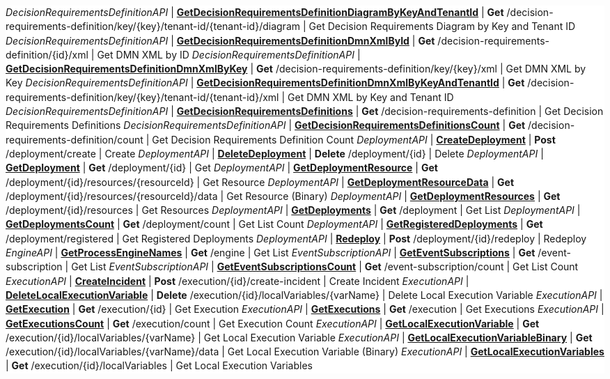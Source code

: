 *DecisionRequirementsDefinitionAPI* | [**GetDecisionRequirementsDefinitionDiagramByKeyAndTenantId**](docs/DecisionRequirementsDefinitionAPI.md#getdecisionrequirementsdefinitiondiagrambykeyandtenantid) | **Get** /decision-requirements-definition/key/{key}/tenant-id/{tenant-id}/diagram | Get Decision Requirements Diagram by Key and Tenant ID
*DecisionRequirementsDefinitionAPI* | [**GetDecisionRequirementsDefinitionDmnXmlById**](docs/DecisionRequirementsDefinitionAPI.md#getdecisionrequirementsdefinitiondmnxmlbyid) | **Get** /decision-requirements-definition/{id}/xml | Get DMN XML by ID
*DecisionRequirementsDefinitionAPI* | [**GetDecisionRequirementsDefinitionDmnXmlByKey**](docs/DecisionRequirementsDefinitionAPI.md#getdecisionrequirementsdefinitiondmnxmlbykey) | **Get** /decision-requirements-definition/key/{key}/xml | Get DMN XML by Key
*DecisionRequirementsDefinitionAPI* | [**GetDecisionRequirementsDefinitionDmnXmlByKeyAndTenantId**](docs/DecisionRequirementsDefinitionAPI.md#getdecisionrequirementsdefinitiondmnxmlbykeyandtenantid) | **Get** /decision-requirements-definition/key/{key}/tenant-id/{tenant-id}/xml | Get DMN XML by Key and Tenant ID
*DecisionRequirementsDefinitionAPI* | [**GetDecisionRequirementsDefinitions**](docs/DecisionRequirementsDefinitionAPI.md#getdecisionrequirementsdefinitions) | **Get** /decision-requirements-definition | Get Decision Requirements Definitions
*DecisionRequirementsDefinitionAPI* | [**GetDecisionRequirementsDefinitionsCount**](docs/DecisionRequirementsDefinitionAPI.md#getdecisionrequirementsdefinitionscount) | **Get** /decision-requirements-definition/count | Get Decision Requirements Definition Count
*DeploymentAPI* | [**CreateDeployment**](docs/DeploymentAPI.md#createdeployment) | **Post** /deployment/create | Create
*DeploymentAPI* | [**DeleteDeployment**](docs/DeploymentAPI.md#deletedeployment) | **Delete** /deployment/{id} | Delete
*DeploymentAPI* | [**GetDeployment**](docs/DeploymentAPI.md#getdeployment) | **Get** /deployment/{id} | Get
*DeploymentAPI* | [**GetDeploymentResource**](docs/DeploymentAPI.md#getdeploymentresource) | **Get** /deployment/{id}/resources/{resourceId} | Get Resource
*DeploymentAPI* | [**GetDeploymentResourceData**](docs/DeploymentAPI.md#getdeploymentresourcedata) | **Get** /deployment/{id}/resources/{resourceId}/data | Get Resource (Binary)
*DeploymentAPI* | [**GetDeploymentResources**](docs/DeploymentAPI.md#getdeploymentresources) | **Get** /deployment/{id}/resources | Get Resources
*DeploymentAPI* | [**GetDeployments**](docs/DeploymentAPI.md#getdeployments) | **Get** /deployment | Get List
*DeploymentAPI* | [**GetDeploymentsCount**](docs/DeploymentAPI.md#getdeploymentscount) | **Get** /deployment/count | Get List Count
*DeploymentAPI* | [**GetRegisteredDeployments**](docs/DeploymentAPI.md#getregistereddeployments) | **Get** /deployment/registered | Get Registered Deployments
*DeploymentAPI* | [**Redeploy**](docs/DeploymentAPI.md#redeploy) | **Post** /deployment/{id}/redeploy | Redeploy
*EngineAPI* | [**GetProcessEngineNames**](docs/EngineAPI.md#getprocessenginenames) | **Get** /engine | Get List
*EventSubscriptionAPI* | [**GetEventSubscriptions**](docs/EventSubscriptionAPI.md#geteventsubscriptions) | **Get** /event-subscription | Get List
*EventSubscriptionAPI* | [**GetEventSubscriptionsCount**](docs/EventSubscriptionAPI.md#geteventsubscriptionscount) | **Get** /event-subscription/count | Get List Count
*ExecutionAPI* | [**CreateIncident**](docs/ExecutionAPI.md#createincident) | **Post** /execution/{id}/create-incident | Create Incident
*ExecutionAPI* | [**DeleteLocalExecutionVariable**](docs/ExecutionAPI.md#deletelocalexecutionvariable) | **Delete** /execution/{id}/localVariables/{varName} | Delete Local Execution Variable
*ExecutionAPI* | [**GetExecution**](docs/ExecutionAPI.md#getexecution) | **Get** /execution/{id} | Get Execution
*ExecutionAPI* | [**GetExecutions**](docs/ExecutionAPI.md#getexecutions) | **Get** /execution | Get Executions
*ExecutionAPI* | [**GetExecutionsCount**](docs/ExecutionAPI.md#getexecutionscount) | **Get** /execution/count | Get Execution Count
*ExecutionAPI* | [**GetLocalExecutionVariable**](docs/ExecutionAPI.md#getlocalexecutionvariable) | **Get** /execution/{id}/localVariables/{varName} | Get Local Execution Variable
*ExecutionAPI* | [**GetLocalExecutionVariableBinary**](docs/ExecutionAPI.md#getlocalexecutionvariablebinary) | **Get** /execution/{id}/localVariables/{varName}/data | Get Local Execution Variable (Binary)
*ExecutionAPI* | [**GetLocalExecutionVariables**](docs/ExecutionAPI.md#getlocalexecutionvariables) | **Get** /execution/{id}/localVariables | Get Local Execution Variables